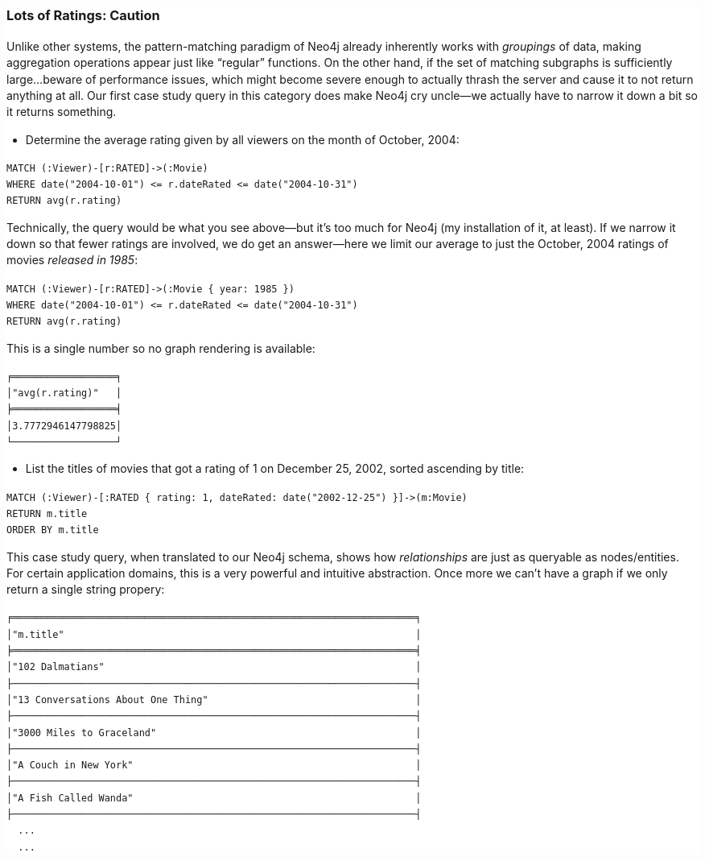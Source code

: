 ### Lots of Ratings: Caution
Unlike other systems, the pattern-matching paradigm of Neo4j already inherently works with _groupings_ of data, making aggregation operations appear just like “regular” functions. On the other hand, if the set of matching subgraphs is sufficiently large…beware of performance issues, which might become severe enough to actually thrash the server and cause it to not return anything at all. Our first case study query in this category does make Neo4j cry uncle—we actually have to narrow it down a bit so it returns something.

* Determine the average rating given by all viewers on the month of October, 2004:
```
MATCH (:Viewer)-[r:RATED]->(:Movie)
WHERE date("2004-10-01") <= r.dateRated <= date("2004-10-31")
RETURN avg(r.rating)
```

Technically, the query would be what you see above—but it’s too much for Neo4j (my installation of it, at least). If we narrow it down so that fewer ratings are involved, we do get an answer—here we limit our average to just the October, 2004 ratings of movies _released in 1985_:
```
MATCH (:Viewer)-[r:RATED]->(:Movie { year: 1985 })
WHERE date("2004-10-01") <= r.dateRated <= date("2004-10-31")
RETURN avg(r.rating)
```

This is a single number so no graph rendering is available:
```
╒══════════════════╕
│"avg(r.rating)"   │
╞══════════════════╡
│3.7772946147798825│
└──────────────────┘
```

* List the titles of movies that got a rating of 1 on December 25, 2002, sorted ascending by title:
```
MATCH (:Viewer)-[:RATED { rating: 1, dateRated: date("2002-12-25") }]->(m:Movie)
RETURN m.title
ORDER BY m.title
```

This case study query, when translated to our Neo4j schema, shows how _relationships_ are just as queryable as nodes/entities. For certain application domains, this is a very powerful and intuitive abstraction. Once more we can’t have a graph if we only return a single string propery:
```
╒══════════════════════════════════════════════════════════════════════╕
│"m.title"                                                             │
╞══════════════════════════════════════════════════════════════════════╡
│"102 Dalmatians"                                                      │
├──────────────────────────────────────────────────────────────────────┤
│"13 Conversations About One Thing"                                    │
├──────────────────────────────────────────────────────────────────────┤
│"3000 Miles to Graceland"                                             │
├──────────────────────────────────────────────────────────────────────┤
│"A Couch in New York"                                                 │
├──────────────────────────────────────────────────────────────────────┤
│"A Fish Called Wanda"                                                 │
├──────────────────────────────────────────────────────────────────────┤
  ...
  ...
```

